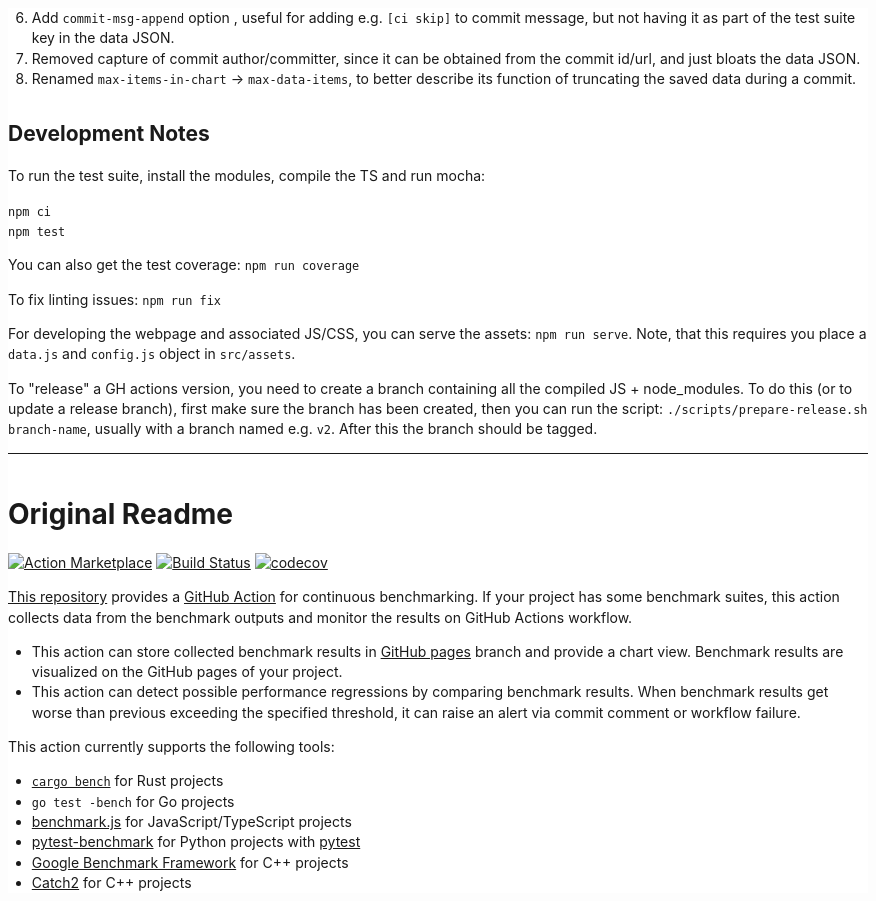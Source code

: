 6. Add `commit-msg-append` option , useful for adding e.g. `[ci skip]` to commit message, but not having it as part of the test suite key in the data JSON.
7. Removed capture of commit author/committer, since it can be obtained from the commit id/url, and just bloats the data JSON.
8. Renamed `max-items-in-chart` -> `max-data-items`, to better describe its function of truncating the saved data during a commit.

## Development Notes

To run the test suite, install the modules, compile the TS and run mocha:

```console
npm ci
npm test
```

You can also get the test coverage: `npm run coverage`

To fix linting issues: `npm run fix`

For developing the webpage and associated JS/CSS, you can serve the assets: `npm run serve`.
Note, that this requires you place a `data.js` and `config.js` object in `src/assets`.

To "release" a GH actions version, you need to create a branch containing all the compiled JS + node_modules.
To do this (or to update a release branch), first make sure the branch has been created,
then you can run the script: `./scripts/prepare-release.sh branch-name`, usually with a branch named e.g. `v2`.
After this the branch should be tagged.

---

# Original Readme

[![Action Marketplace][release-badge]][marketplace]
[![Build Status][build-badge]][ci]
[![codecov][codecov-badge]][codecov]

[This repository][proj] provides a [GitHub Action][github-action] for continuous benchmarking.
If your project has some benchmark suites, this action collects data from the benchmark outputs
and monitor the results on GitHub Actions workflow.

- This action can store collected benchmark results in [GitHub pages][gh-pages] branch and provide
  a chart view. Benchmark results are visualized on the GitHub pages of your project.
- This action can detect possible performance regressions by comparing benchmark results. When
  benchmark results get worse than previous exceeding the specified threshold, it can raise an alert
  via commit comment or workflow failure.

This action currently supports the following tools:

- [`cargo bench`][cargo-bench] for Rust projects
- `go test -bench` for Go projects
- [benchmark.js][benchmarkjs] for JavaScript/TypeScript projects
- [pytest-benchmark][] for Python projects with [pytest][]
- [Google Benchmark Framework][google-benchmark] for C++ projects
- [Catch2][catch2] for C++ projects


[build-badge]: https://github.com/rhysd/github-action-benchmark/workflows/CI/badge.svg?branch=master&event=push
[ci]: https://github.com/rhysd/github-action-benchmark/actions?query=workflow%3ACI
[codecov-badge]: https://codecov.io/gh/rhysd/github-action-benchmark/branch/master/graph/badge.svg
[codecov]: https://codecov.io/gh/rhysd/github-action-benchmark
[release-badge]: https://img.shields.io/github/v/release/rhysd/github-action-benchmark.svg
[marketplace]: https://github.com/marketplace/actions/continuous-benchmark
[proj]: https://github.com/rhysd/github-action-benchmark
[rust-badge]: https://github.com/rhysd/github-action-benchmark/workflows/Rust%20Example/badge.svg
[go-badge]: https://github.com/rhysd/github-action-benchmark/workflows/Go%20Example/badge.svg
[benchmarkjs-badge]: https://github.com/rhysd/github-action-benchmark/workflows/Benchmark.js%20Example/badge.svg
[pytest-benchmark-badge]: https://github.com/rhysd/github-action-benchmark/workflows/Python%20Example%20with%20pytest/badge.svg
[cpp-badge]: https://github.com/rhysd/github-action-benchmark/workflows/C%2B%2B%20Example/badge.svg
[catch2-badge]: https://github.com/rhysd/github-action-benchmark/workflows/Catch2%20C%2B%2B%20Example/badge.svg
[github-action]: https://github.com/features/actions
[cargo-bench]: https://doc.rust-lang.org/cargo/commands/cargo-bench.html
[benchmarkjs]: https://benchmarkjs.com/
[gh-pages]: https://pages.github.com/
[examples-page]: https://rhysd.github.io/github-action-benchmark/dev/bench/
[pytest-benchmark]: https://pypi.org/project/pytest-benchmark/
[pytest]: https://pypi.org/project/pytest/
[alert-comment-example]: https://github.com/rhysd/github-action-benchmark/commit/077dde1c236baba9244caad4d9e82ea8399dae20#commitcomment-36047186
[rust-workflow-example]: https://github.com/rhysd/github-action-benchmark/actions?query=workflow%3A%22Rust+Example%22
[go-workflow-example]: https://github.com/rhysd/github-action-benchmark/actions?query=workflow%3A%22Go+Example%22
[benchmarkjs-workflow-example]: https://github.com/rhysd/github-action-benchmark/actions?query=workflow%3A%22Benchmark.js+Example%22
[pytest-workflow-example]: https://github.com/rhysd/github-action-benchmark/actions?query=workflow%3A%22Python+Example+with+pytest%22
[cpp-workflow-example]: https://github.com/rhysd/github-action-benchmark/actions?query=workflow%3A%22C%2B%2B+Example%22
[catch2-workflow-example]: https://github.com/rhysd/github-action-benchmark/actions?query=workflow%3A%22Catch2+C%2B%2B+Example%22
[help-watch-release]: https://help.github.com/en/github/receiving-notifications-about-activity-on-github/watching-and-unwatching-releases-for-a-repository
[help-github-token]: https://help.github.com/en/actions/automating-your-workflow-with-github-actions/authenticating-with-the-github_token
[help-personal-access-token]: https://help.github.com/en/github/authenticating-to-github/creating-a-personal-access-token-for-the-command-line
[minimal-workflow-example]: https://github.com/rhysd/github-action-benchmark/actions?query=workflow%3A%22Example+for+minimal+setup
[commit-comment-workflow-example]: https://github.com/rhysd/github-action-benchmark/actions?query=workflow%3A%22Example+for+alert+with+commit+comment
[google-benchmark]: https://github.com/google/benchmark
[catch2]: https://github.com/catchorg/Catch2
[lighthouse-ci-action]: https://github.com/treosh/lighthouse-ci-action
[lighthouse-ci]: https://github.com/GoogleChrome/lighthouse-ci